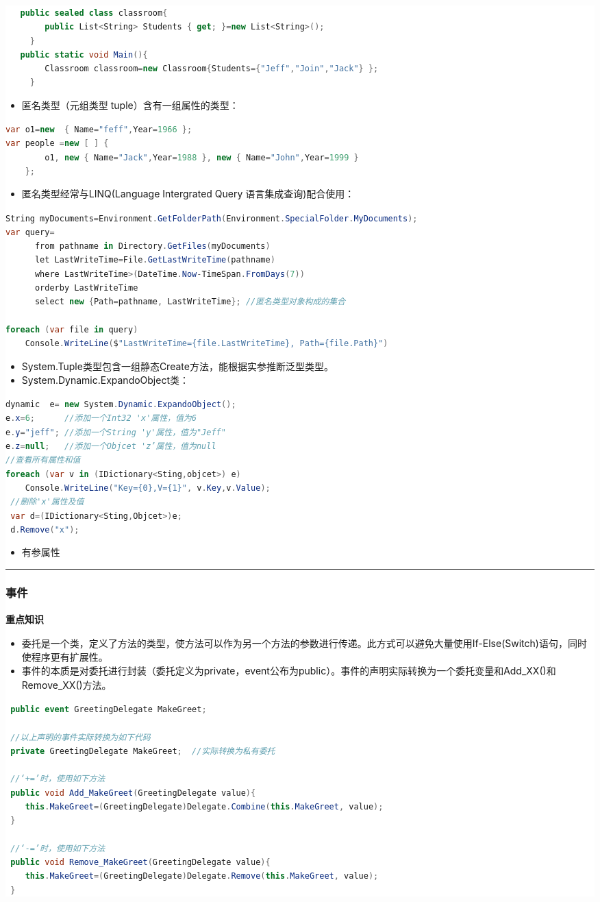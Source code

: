 ``` C#
   public sealed class classroom{
        public List<String> Students { get; }=new List<String>();
     }
   public static void Main(){
        Classroom classroom=new Classroom{Students={"Jeff","Join","Jack"} };
     }
```
* 匿名类型（元组类型 tuple）含有一组属性的类型：
```C#
var o1=new  { Name="feff",Year=1966 };
var people =new [ ] {
        o1, new { Name="Jack",Year=1988 }, new { Name="John",Year=1999 }
    };
```
* 匿名类型经常与LINQ(Language Intergrated Query 语言集成查询)配合使用：
```C#
String myDocuments=Environment.GetFolderPath(Environment.SpecialFolder.MyDocuments);
var query=
      from pathname in Directory.GetFiles(myDocuments)
      let LastWriteTime=File.GetLastWriteTime(pathname)
      where LastWriteTime>(DateTime.Now-TimeSpan.FromDays(7))
      orderby LastWriteTime
      select new {Path=pathname, LastWriteTime}; //匿名类型对象构成的集合
  
foreach (var file in query)
    Console.WriteLine($"LastWriteTime={file.LastWriteTime}, Path={file.Path}")
```
* System.Tuple类型包含一组静态Create方法，能根据实参推断泛型类型。
* System.Dynamic.ExpandoObject类：
```C#
dynamic  e= new System.Dynamic.ExpandoObject();
e.x=6;      //添加一个Int32 'x'属性，值为6
e.y="jeff"; //添加一个String 'y'属性，值为"Jeff"
e.z=null;   //添加一个Objcet 'z’属性，值为null
//查看所有属性和值
foreach (var v in (IDictionary<Sting,objcet>) e)
    Console.WriteLine("Key={0},V={1}", v.Key,v.Value);
 //删除'x'属性及值
 var d=(IDictionary<Sting,Objcet>)e;
 d.Remove("x");
```
 * 有参属性
***
 ### 事件
 **重点知识**
 * 委托是一个类，定义了方法的类型，使方法可以作为另一个方法的参数进行传递。此方式可以避免大量使用If-Else(Switch)语句，同时使程序更有扩展性。
 * 事件的本质是对委托进行封装（委托定义为private，event公布为public）。事件的声明实际转换为一个委托变量和Add_XX()和Remove_XX()方法。

```C#
 public event GreetingDelegate MakeGreet;
 
 //以上声明的事件实际转换为如下代码
 private GreetingDelegate MakeGreet;  //实际转换为私有委托
 
 //‘+=’时，使用如下方法
 public void Add_MakeGreet(GreetingDelegate value){
    this.MakeGreet=(GreetingDelegate)Delegate.Combine(this.MakeGreet, value);
 }
 
 //‘-=’时，使用如下方法
 public void Remove_MakeGreet(GreetingDelegate value){
    this.MakeGreet=(GreetingDelegate)Delegate.Remove(this.MakeGreet, value);
 }
```